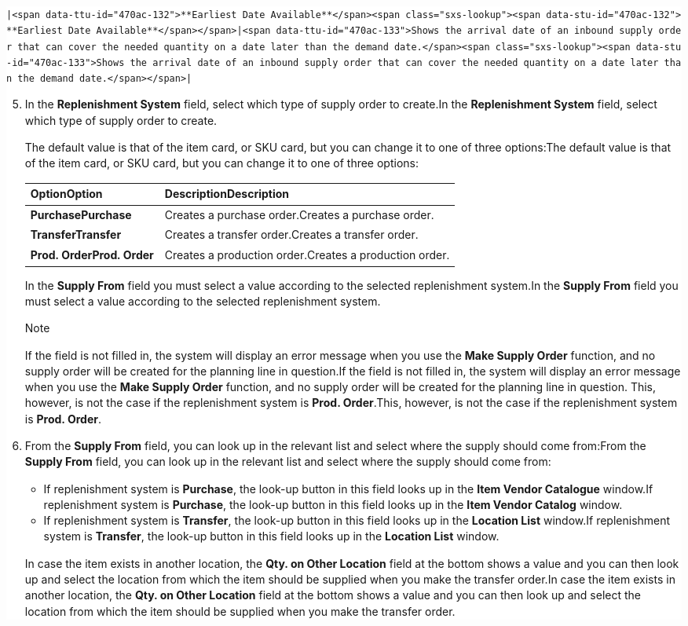     |<span data-ttu-id="470ac-132">**Earliest Date Available**</span><span class="sxs-lookup"><span data-stu-id="470ac-132">**Earliest Date Available**</span></span>|<span data-ttu-id="470ac-133">Shows the arrival date of an inbound supply order that can cover the needed quantity on a date later than the demand date.</span><span class="sxs-lookup"><span data-stu-id="470ac-133">Shows the arrival date of an inbound supply order that can cover the needed quantity on a date later than the demand date.</span></span>|  

5.  <span data-ttu-id="470ac-134">In the **Replenishment System** field, select which type of supply order to create.</span><span class="sxs-lookup"><span data-stu-id="470ac-134">In the **Replenishment System** field, select which type of supply order to create.</span></span>  

    <span data-ttu-id="470ac-135">The default value is that of the item card, or SKU card, but you can change it to one of three options:</span><span class="sxs-lookup"><span data-stu-id="470ac-135">The default value is that of the item card, or SKU card, but you can change it to one of three options:</span></span>  

    |<span data-ttu-id="470ac-136">Option</span><span class="sxs-lookup"><span data-stu-id="470ac-136">Option</span></span>|<span data-ttu-id="470ac-137">Description</span><span class="sxs-lookup"><span data-stu-id="470ac-137">Description</span></span>|  
    |----------------------------------|---------------------------------------|  
    |<span data-ttu-id="470ac-138">**Purchase**</span><span class="sxs-lookup"><span data-stu-id="470ac-138">**Purchase**</span></span>|<span data-ttu-id="470ac-139">Creates a purchase order.</span><span class="sxs-lookup"><span data-stu-id="470ac-139">Creates a purchase order.</span></span>|  
    |<span data-ttu-id="470ac-140">**Transfer**</span><span class="sxs-lookup"><span data-stu-id="470ac-140">**Transfer**</span></span>|<span data-ttu-id="470ac-141">Creates a transfer order.</span><span class="sxs-lookup"><span data-stu-id="470ac-141">Creates a transfer order.</span></span>|  
    |<span data-ttu-id="470ac-142">**Prod. Order**</span><span class="sxs-lookup"><span data-stu-id="470ac-142">**Prod. Order**</span></span>|<span data-ttu-id="470ac-143">Creates a production order.</span><span class="sxs-lookup"><span data-stu-id="470ac-143">Creates a production order.</span></span>|  

    <span data-ttu-id="470ac-144">In the **Supply From** field you must select a value according to the selected replenishment system.</span><span class="sxs-lookup"><span data-stu-id="470ac-144">In the **Supply From** field you must select a value according to the selected replenishment system.</span></span>  

    > [!NOTE]  
    >  <span data-ttu-id="470ac-145">If the field is not filled in, the system will display an error message when you use the **Make Supply Order** function, and no supply order will be created for the planning line in question.</span><span class="sxs-lookup"><span data-stu-id="470ac-145">If the field is not filled in, the system will display an error message when you use the **Make Supply Order** function, and no supply order will be created for the planning line in question.</span></span> <span data-ttu-id="470ac-146">This, however, is not the case if the replenishment system is **Prod. Order**.</span><span class="sxs-lookup"><span data-stu-id="470ac-146">This, however, is not the case if the replenishment system is **Prod. Order**.</span></span>  

6.  <span data-ttu-id="470ac-147">From the **Supply From** field, you can look up in the relevant list and select where the supply should come from:</span><span class="sxs-lookup"><span data-stu-id="470ac-147">From the **Supply From** field, you can look up in the relevant list and select where the supply should come from:</span></span>  

    - <span data-ttu-id="470ac-148">If replenishment system is **Purchase**, the look-up button in this field looks up in the **Item Vendor Catalogue** window.</span><span class="sxs-lookup"><span data-stu-id="470ac-148">If replenishment system is **Purchase**, the look-up button in this field looks up in the **Item Vendor Catalog** window.</span></span>  
    - <span data-ttu-id="470ac-149">If replenishment system is **Transfer**, the look-up button in this field looks up in the **Location List** window.</span><span class="sxs-lookup"><span data-stu-id="470ac-149">If replenishment system is **Transfer**, the look-up button in this field looks up in the **Location List** window.</span></span>  

    <span data-ttu-id="470ac-150">In case the item exists in another location, the **Qty. on Other Location** field at the bottom shows a value and you can then look up and select the location from which the item should be supplied when you make the transfer order.</span><span class="sxs-lookup"><span data-stu-id="470ac-150">In case the item exists in another location, the **Qty. on Other Location** field at the bottom shows a value and you can then look up and select the location from which the item should be supplied when you make the transfer order.</span></span>  
